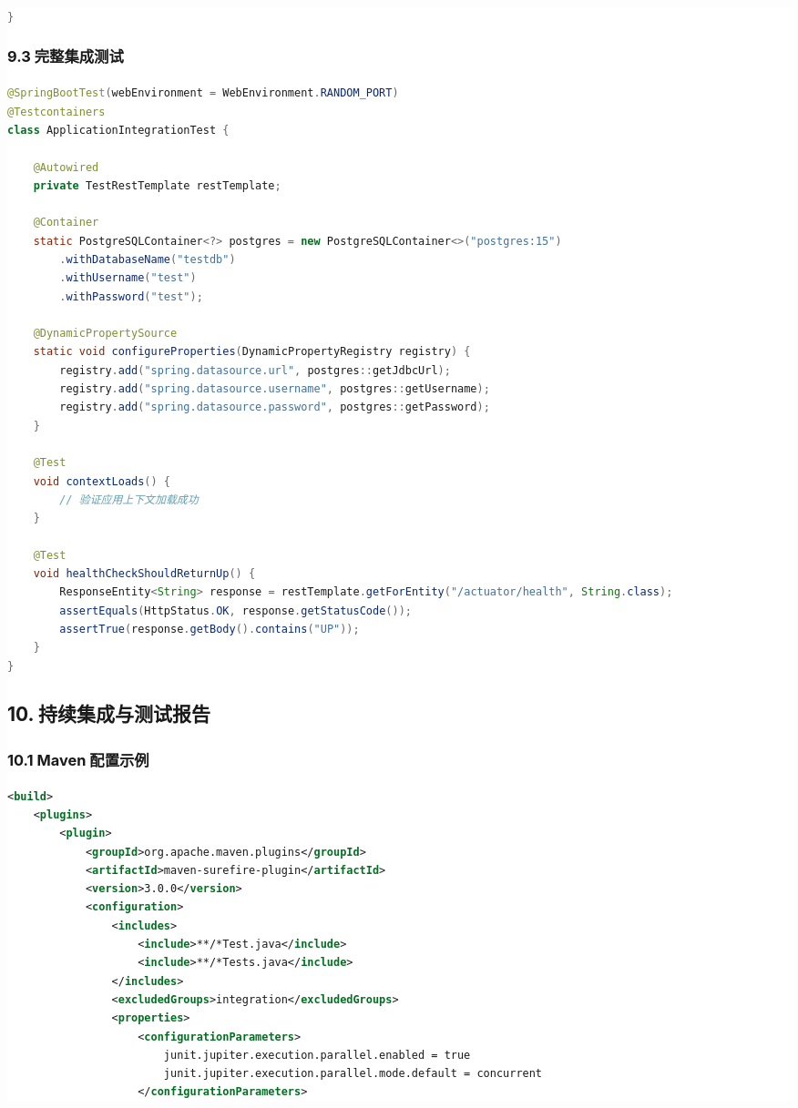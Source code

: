 ```java
}
```

### 9.3 完整集成测试

```java
@SpringBootTest(webEnvironment = WebEnvironment.RANDOM_PORT)
@Testcontainers
class ApplicationIntegrationTest {
    
    @Autowired
    private TestRestTemplate restTemplate;
    
    @Container
    static PostgreSQLContainer<?> postgres = new PostgreSQLContainer<>("postgres:15")
        .withDatabaseName("testdb")
        .withUsername("test")
        .withPassword("test");
    
    @DynamicPropertySource
    static void configureProperties(DynamicPropertyRegistry registry) {
        registry.add("spring.datasource.url", postgres::getJdbcUrl);
        registry.add("spring.datasource.username", postgres::getUsername);
        registry.add("spring.datasource.password", postgres::getPassword);
    }
    
    @Test
    void contextLoads() {
        // 验证应用上下文加载成功
    }
    
    @Test
    void healthCheckShouldReturnUp() {
        ResponseEntity<String> response = restTemplate.getForEntity("/actuator/health", String.class);
        assertEquals(HttpStatus.OK, response.getStatusCode());
        assertTrue(response.getBody().contains("UP"));
    }
}
```

## 10. 持续集成与测试报告

### 10.1 Maven 配置示例

```xml
<build>
    <plugins>
        <plugin>
            <groupId>org.apache.maven.plugins</groupId>
            <artifactId>maven-surefire-plugin</artifactId>
            <version>3.0.0</version>
            <configuration>
                <includes>
                    <include>**/*Test.java</include>
                    <include>**/*Tests.java</include>
                </includes>
                <excludedGroups>integration</excludedGroups>
                <properties>
                    <configurationParameters>
                        junit.jupiter.execution.parallel.enabled = true
                        junit.jupiter.execution.parallel.mode.default = concurrent
                    </configurationParameters>
```